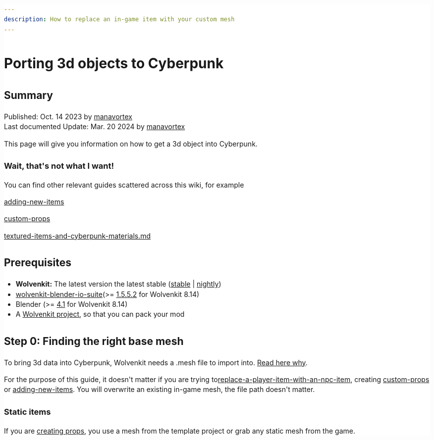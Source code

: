 ```yaml
---
description: How to replace an in-game item with your custom mesh
---
```


# Porting 3d objects to Cyberpunk

## Summary

Published: Oct. 14 2023 by [manavortex](https://app.gitbook.com/u/NfZBoxGegfUqB33J9HXuCs6PVaC3 "mention")\
Last documented Update: Mar. 20 2024 by [manavortex](https://app.gitbook.com/u/NfZBoxGegfUqB33J9HXuCs6PVaC3 "mention")

This page will give you information on how to get a 3d object into Cyberpunk.

### Wait, that's not what I want!

You can find other relevant guides scattered across this wiki, for example

[adding-new-items](../modding-guides/items-equipment/adding-new-items/ "mention")

[custom-props](../modding-guides/everything-else/custom-props/ "mention")

[textured-items-and-cyberpunk-materials.md](../modding-guides/everything-else/textured-items-and-cyberpunk-materials.md "mention")

## Prerequisites

* **Wolvenkit:** The latest version the latest stable ([stable](https://github.com/WolvenKit/WolvenKit/releases/) | [nightly](https://github.com/WolvenKit/WolvenKit-nightly-releases/releases/))
* [wolvenkit-blender-io-suite](../modding-tools/wolvenkit-blender-io-suite/ "mention")(>= [1.5.5.2](https://github.com/WolvenKit/Cyberpunk-Blender-add-on/releases) for Wolvenkit 8.14)
* Blender (>= [4.1](https://www.blender.org/download/releases/) for Wolvenkit 8.14)
* A [Wolvenkit project](https://app.gitbook.com/s/-MP\_ozZVx2gRZUPXkd4r/wolvenkit-app/usage/wolvenkit-projects), so that you can pack your mod

## Step 0: Finding the right base mesh

To bring 3d data into Cyberpunk, Wolvenkit needs a .mesh file to import into. [Read here why](https://app.gitbook.com/s/-MP\_ozZVx2gRZUPXkd4r/wolvenkit-app/usage/import-export#file-structure).&#x20;

For the purpose of this guide, it doesn't matter if you are trying to[replace-a-player-item-with-an-npc-item](../modding-guides/items-equipment/editing-existing-items/replace-a-player-item-with-an-npc-item/ "mention"), creating [custom-props](../modding-guides/everything-else/custom-props/ "mention") or [adding-new-items](../modding-guides/items-equipment/adding-new-items/ "mention"). You will overwrite an existing in-game mesh, the file path doesn't matter.

### Static items

If you are [creating props](../modding-guides/everything-else/custom-props/), you use a mesh from the template project or grab any static mesh from the game.&#x20;
